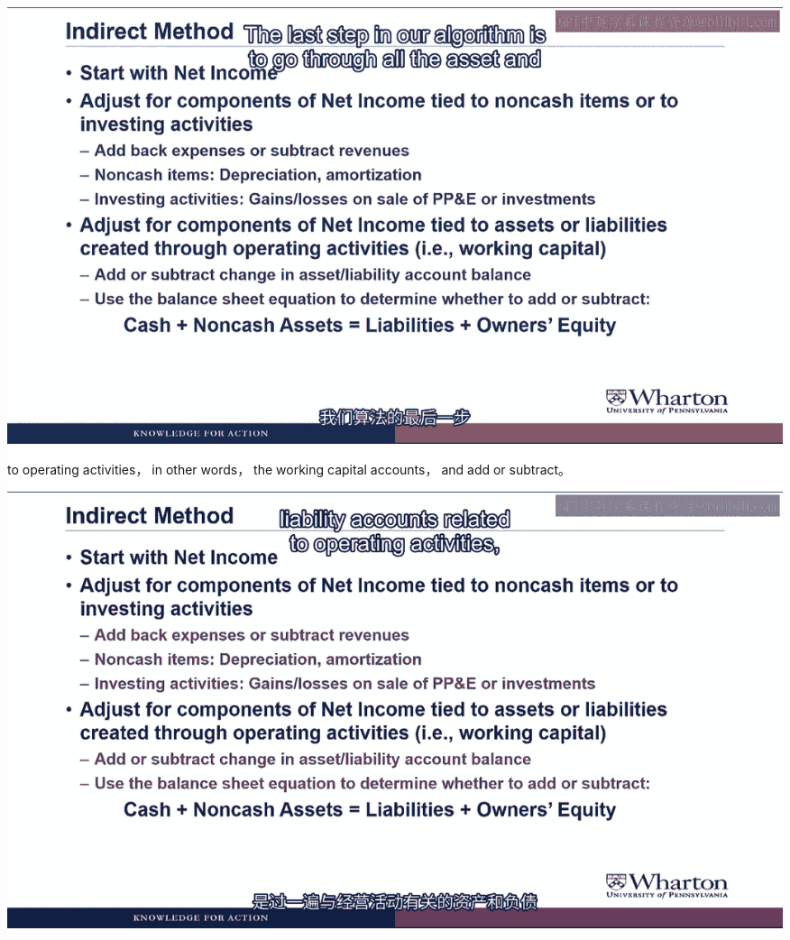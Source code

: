 ![](img/cab748d2de358b6d1d82e3248cedb284_142.png)

 to operating activities， in other words， the working capital accounts， and add or subtract。



![](img/cab748d2de358b6d1d82e3248cedb284_144.png)
